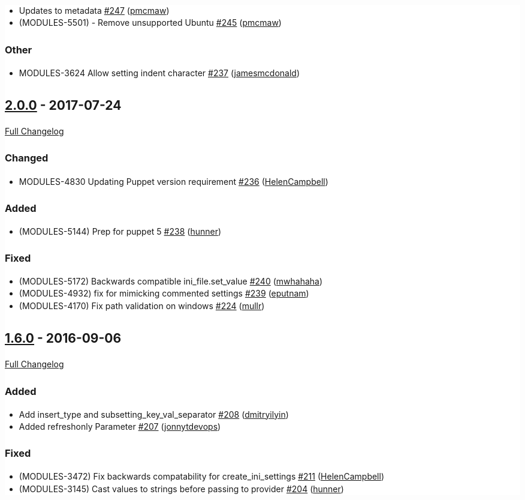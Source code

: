 - Updates to metadata [#247](https://github.com/puppetlabs/puppetlabs-inifile/pull/247) ([pmcmaw](https://github.com/pmcmaw))
- (MODULES-5501) - Remove unsupported Ubuntu [#245](https://github.com/puppetlabs/puppetlabs-inifile/pull/245) ([pmcmaw](https://github.com/pmcmaw))

### Other

- MODULES-3624 Allow setting indent character [#237](https://github.com/puppetlabs/puppetlabs-inifile/pull/237) ([jamesmcdonald](https://github.com/jamesmcdonald))

## [2.0.0](https://github.com/puppetlabs/puppetlabs-inifile/tree/2.0.0) - 2017-07-24

[Full Changelog](https://github.com/puppetlabs/puppetlabs-inifile/compare/1.6.0...2.0.0)

### Changed

- MODULES-4830 Updating Puppet version requirement [#236](https://github.com/puppetlabs/puppetlabs-inifile/pull/236) ([HelenCampbell](https://github.com/HelenCampbell))

### Added

- (MODULES-5144) Prep for puppet 5 [#238](https://github.com/puppetlabs/puppetlabs-inifile/pull/238) ([hunner](https://github.com/hunner))

### Fixed

- (MODULES-5172) Backwards compatible ini_file.set_value [#240](https://github.com/puppetlabs/puppetlabs-inifile/pull/240) ([mwhahaha](https://github.com/mwhahaha))
- (MODULES-4932) fix for mimicking commented settings [#239](https://github.com/puppetlabs/puppetlabs-inifile/pull/239) ([eputnam](https://github.com/eputnam))
- (MODULES-4170) Fix path validation on windows [#224](https://github.com/puppetlabs/puppetlabs-inifile/pull/224) ([mullr](https://github.com/mullr))

## [1.6.0](https://github.com/puppetlabs/puppetlabs-inifile/tree/1.6.0) - 2016-09-06

[Full Changelog](https://github.com/puppetlabs/puppetlabs-inifile/compare/1.5.0...1.6.0)

### Added

- Add insert_type and subsetting_key_val_separator [#208](https://github.com/puppetlabs/puppetlabs-inifile/pull/208) ([dmitryilyin](https://github.com/dmitryilyin))
- Added refreshonly Parameter [#207](https://github.com/puppetlabs/puppetlabs-inifile/pull/207) ([jonnytdevops](https://github.com/jonnytdevops))

### Fixed

- (MODULES-3472) Fix backwards compatability for create_ini_settings [#211](https://github.com/puppetlabs/puppetlabs-inifile/pull/211) ([HelenCampbell](https://github.com/HelenCampbell))
- (MODULES-3145) Cast values to strings before passing to provider [#204](https://github.com/puppetlabs/puppetlabs-inifile/pull/204) ([hunner](https://github.com/hunner))
